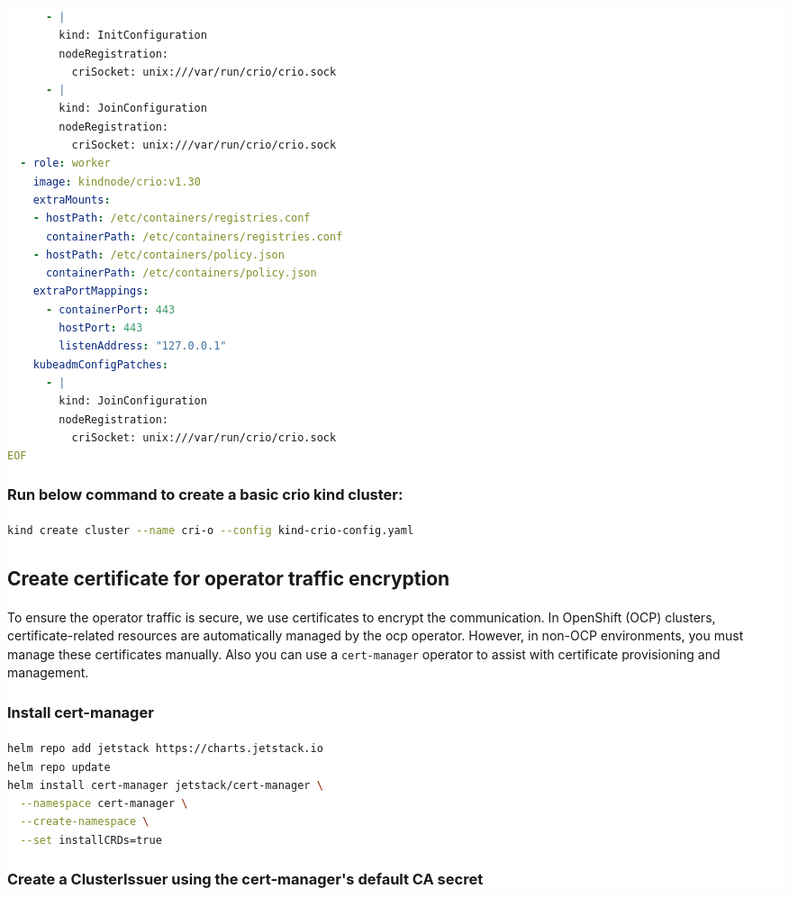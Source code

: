 ```yaml
      - |
        kind: InitConfiguration
        nodeRegistration:
          criSocket: unix:///var/run/crio/crio.sock
      - |
        kind: JoinConfiguration
        nodeRegistration:
          criSocket: unix:///var/run/crio/crio.sock
  - role: worker
    image: kindnode/crio:v1.30
    extraMounts:
    - hostPath: /etc/containers/registries.conf
      containerPath: /etc/containers/registries.conf
    - hostPath: /etc/containers/policy.json
      containerPath: /etc/containers/policy.json
    extraPortMappings:
      - containerPort: 443
        hostPort: 443
        listenAddress: "127.0.0.1"
    kubeadmConfigPatches:
      - |
        kind: JoinConfiguration
        nodeRegistration:
          criSocket: unix:///var/run/crio/crio.sock
EOF
```

### Run below command to create a basic crio kind cluster:

```bash
kind create cluster --name cri-o --config kind-crio-config.yaml
```

## Create certificate for operator traffic encryption
To ensure the operator traffic is secure, we use certificates to encrypt the communication.
In OpenShift (OCP) clusters, certificate-related resources are automatically managed by the ocp operator. However, in non-OCP environments, you must manage these certificates manually. Also you can use a `cert-manager` operator to assist with certificate provisioning and management.

### Install cert-manager

```bash
helm repo add jetstack https://charts.jetstack.io
helm repo update
helm install cert-manager jetstack/cert-manager \
  --namespace cert-manager \
  --create-namespace \
  --set installCRDs=true
```
### Create a ClusterIssuer using the cert-manager's default CA secret
